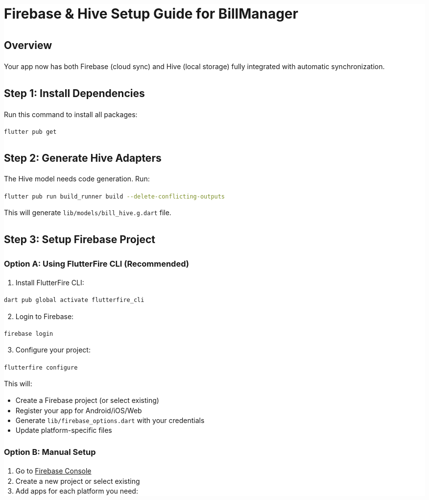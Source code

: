 # Firebase & Hive Setup Guide for BillManager

## Overview
Your app now has both Firebase (cloud sync) and Hive (local storage) fully integrated with automatic synchronization.

## Step 1: Install Dependencies

Run this command to install all packages:

```bash
flutter pub get
```

## Step 2: Generate Hive Adapters

The Hive model needs code generation. Run:

```bash
flutter pub run build_runner build --delete-conflicting-outputs
```

This will generate `lib/models/bill_hive.g.dart` file.

## Step 3: Setup Firebase Project

### Option A: Using FlutterFire CLI (Recommended)

1. Install FlutterFire CLI:
```bash
dart pub global activate flutterfire_cli
```

2. Login to Firebase:
```bash
firebase login
```

3. Configure your project:
```bash
flutterfire configure
```

This will:
- Create a Firebase project (or select existing)
- Register your app for Android/iOS/Web
- Generate `lib/firebase_options.dart` with your credentials
- Update platform-specific files

### Option B: Manual Setup

1. Go to [Firebase Console](https://console.firebase.google.com/)
2. Create a new project or select existing
3. Add apps for each platform you need:
